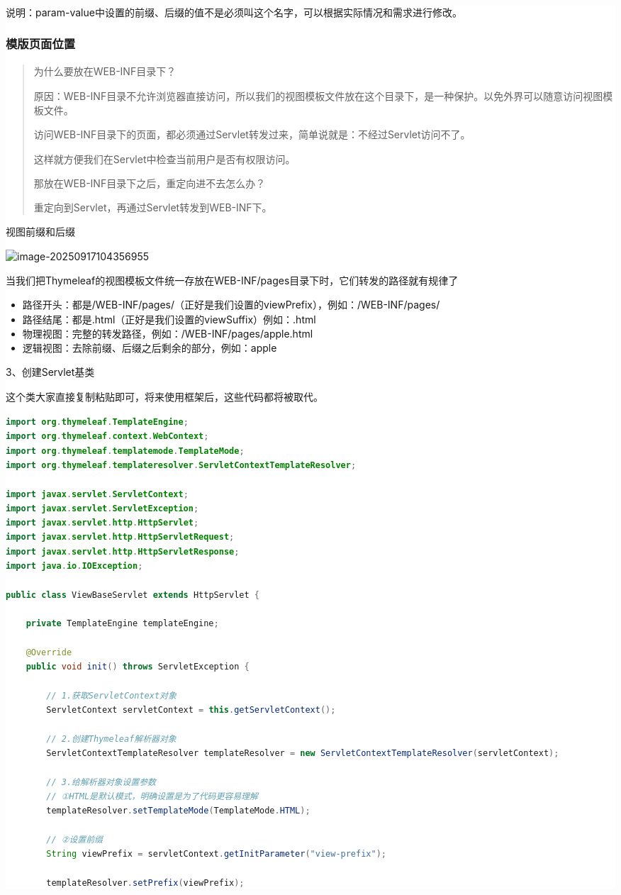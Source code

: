 说明：param-value中设置的前缀、后缀的值不是必须叫这个名字，可以根据实际情况和需求进行修改。

### 模版页面位置

> 为什么要放在WEB-INF目录下？
>
> 原因：WEB-INF目录不允许浏览器直接访问，所以我们的视图模板文件放在这个目录下，是一种保护。以免外界可以随意访问视图模板文件。
>
> 访问WEB-INF目录下的页面，都必须通过Servlet转发过来，简单说就是：不经过Servlet访问不了。
>
> 这样就方便我们在Servlet中检查当前用户是否有权限访问。
>
> 那放在WEB-INF目录下之后，重定向进不去怎么办？
>
> 重定向到Servlet，再通过Servlet转发到WEB-INF下。

视图前缀和后缀

![image-20250917104356955](https://2216847528.oss-cn-beijing.aliyuncs.com/asset/image-20250917104356955.png)

当我们把Thymeleaf的视图模板文件统一存放在WEB-INF/pages目录下时，它们转发的路径就有规律了

- 路径开头：都是/WEB-INF/pages/（正好是我们设置的viewPrefix），例如：/WEB-INF/pages/
- 路径结尾：都是.html（正好是我们设置的viewSuffix）例如：.html
- 物理视图：完整的转发路径，例如：/WEB-INF/pages/apple.html
- 逻辑视图：去除前缀、后缀之后剩余的部分，例如：apple

3、创建Servlet基类

这个类大家直接复制粘贴即可，将来使用框架后，这些代码都将被取代。

```java
import org.thymeleaf.TemplateEngine;
import org.thymeleaf.context.WebContext;
import org.thymeleaf.templatemode.TemplateMode;
import org.thymeleaf.templateresolver.ServletContextTemplateResolver;

import javax.servlet.ServletContext;
import javax.servlet.ServletException;
import javax.servlet.http.HttpServlet;
import javax.servlet.http.HttpServletRequest;
import javax.servlet.http.HttpServletResponse;
import java.io.IOException;

public class ViewBaseServlet extends HttpServlet {

    private TemplateEngine templateEngine;

    @Override
    public void init() throws ServletException {

        // 1.获取ServletContext对象
        ServletContext servletContext = this.getServletContext();

        // 2.创建Thymeleaf解析器对象
        ServletContextTemplateResolver templateResolver = new ServletContextTemplateResolver(servletContext);

        // 3.给解析器对象设置参数
        // ①HTML是默认模式，明确设置是为了代码更容易理解
        templateResolver.setTemplateMode(TemplateMode.HTML);

        // ②设置前缀
        String viewPrefix = servletContext.getInitParameter("view-prefix");

        templateResolver.setPrefix(viewPrefix);
```